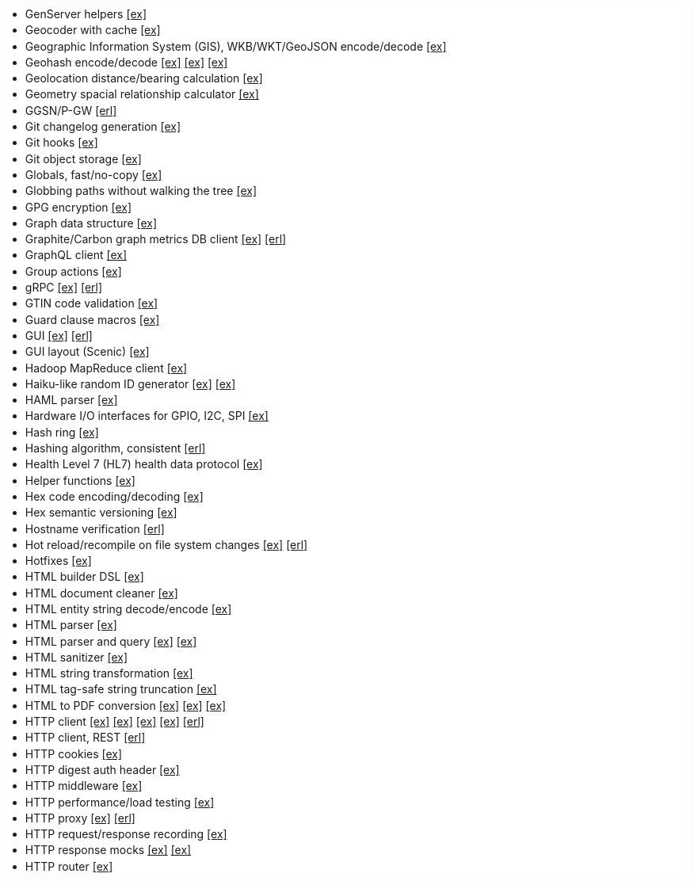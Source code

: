 - GenServer helpers [[ex]](https://hex.pm/packages/exactor)
- Geocoder with cache [[ex]](https://hex.pm/packages/geocoder)
- Geographic Information System (GIS), WKB/WKT/GeoJSON encode/decode [[ex]](https://hex.pm/packages/geo)
- Geohash encode/decode [[ex]](https://hex.pm/packages/geohash) [[ex]](https://hex.pm/packages/geohax) [[ex]](https://hex.pm/packages/geohash_nif)
- Geolocation distance/bearing calculation [[ex]](https://hex.pm/packages/geocalc)
- Geometry spacial relationship calculator [[ex]](https://hex.pm/packages/topo)
- GGSN/P-GW [[erl]](https://github.com/travelping/ergw)
- Git changelog generation [[ex]](https://hex.pm/packages/changex)
- Git hooks [[ex]](https://hex.pm/packages/git_hooks)
- Git object storage [[ex]](https://hex.pm/packages/gitex)
- Globals, fast/no-copy [[ex]](https://hex.pm/packages/fastglobal)
- Globbing paths without walking the tree [[ex]](https://hex.pm/packages/ex_minimatch)
- GPG encryption [[ex]](https://hex.pm/packages/exgpg)
- Graph data structure [[ex]](https://hex.pm/packages/libgraph)
- Graphite/Carbon graph metrics DB client [[ex]](https://hex.pm/packages/graphitex) [[erl]](https://hex.pm/packages/graphiter)
- GraphQL client [[ex]](https://hex.pm/packages/neuron)
- Group actions [[ex]](https://hex.pm/packages/together)
- gRPC [[ex]](https://hex.pm/packages/grpc) [[erl]](https://hex.pm/packages/grpcbox)
- GTIN code validation [[ex]](https://www.hex.pm/packages/ex_gtin)
- Guard clause macros [[ex]](https://hex.pm/packages/guardsafe)
- GUI [[ex]](https://hex.pm/packages/scenic) [[erl]](https://erlang.org/doc/apps/wx/chapter.html)
- GUI layout (Scenic) [[ex]](https://github.com/BWheatie/scenic_layout_o_matic)
- Hadoop MapReduce client [[ex]](https://hex.pm/packages/vessel)
- Haiku-like random ID generator [[ex]](https://hex.pm/packages/haikunator) [[ex]](https://hex.pm/packages/haiku)
- HAML parser [[ex]](https://hex.pm/packages/calliope)
- Hardware I/O interfaces for GPIO, I2C, SPI [[ex]](https://hex.pm/packages/elixir_ale)
- Hash ring [[ex]](https://hex.pm/packages/hash_ring_ex)
- Hashing algorithm, consistent [[erl]](https://hex.pm/packages/hash_ring)
- Health Level 7 (HL7) health data protocol [[ex]](https://hex.pm/packages/ex_hl7)
- Helper functions [[ex]](https://hex.pm/packages/exlibris)
- Hex code encoding/decoding [[ex]](https://hex.pm/packages/hexate)
- Hex semantic versioning [[ex]](https://hex.pm/packages/eliver)
- Hostname verification [[erl]](https://hex.pm/packages/ssl_verify_hostname)
- Hot reload/recompile on file system changes [[ex]](https://hex.pm/packages/active) [[erl]](https://hex.pm/packages/sync)
- Hotfixes [[ex]](https://hex.pm/packages/blocked)
- HTML builder DSL [[ex]](https://hex.pm/packages/temple)
- HTML document cleaner [[ex]](https://hex.pm/packages/tidy_ex)
- HTML entity string decode/encode [[ex]](https://hex.pm/packages/html_entities)
- HTML parser [[ex]](https://hex.pm/packages/fast_html)
- HTML parser and query [[ex]](https://hex.pm/packages/floki) [[ex]](https://hex.pm/packages/meeseeks)
- HTML sanitizer [[ex]](https://hex.pm/packages/html_sanitize_ex)
- HTML string transformation [[ex]](https://hex.pm/packages/modest_ex)
- HTML tag-safe string truncation [[ex]](https://hex.pm/packages/curtail)
- HTML to PDF conversion [[ex]](https://hex.pm/packages/pdf_generator) [[ex]](https://hex.pm/packages/puppeteer_pdf) [[ex]](https://hex.pm/packages/chromic_pdf)
- HTTP client [[ex]](https://hex.pm/packages/finch) [[ex]](https://hex.pm/packages/mint) [[ex]](https://hex.pm/packages/tesla) [[ex]](https://hex.pm/packages/mojito) [[erl]](https://hex.pm/packages/hackney)
- HTTP client, REST [[erl]](https://hex.pm/packages/restc)
- HTTP cookies [[ex]](https://hex.pm/packages/cookie)
- HTTP digest auth header [[ex]](https://hex.pm/packages/http_digex)
- HTTP middleware [[ex]](https://hex.pm/packages/raxx)
- HTTP performance/load testing [[ex]](https://hex.pm/packages/chaperon)
- HTTP proxy [[ex]](https://hex.pm/packages/http_proxy) [[erl]](https://github.com/heroku/vegur)
- HTTP request/response recording [[ex]](https://hex.pm/packages/exvcr)
- HTTP response mocks [[ex]](https://hex.pm/packages/hypermock) [[ex]](https://hex.pm/packages/mock_me)
- HTTP router [[ex]](https://hex.pm/packages/http_router)